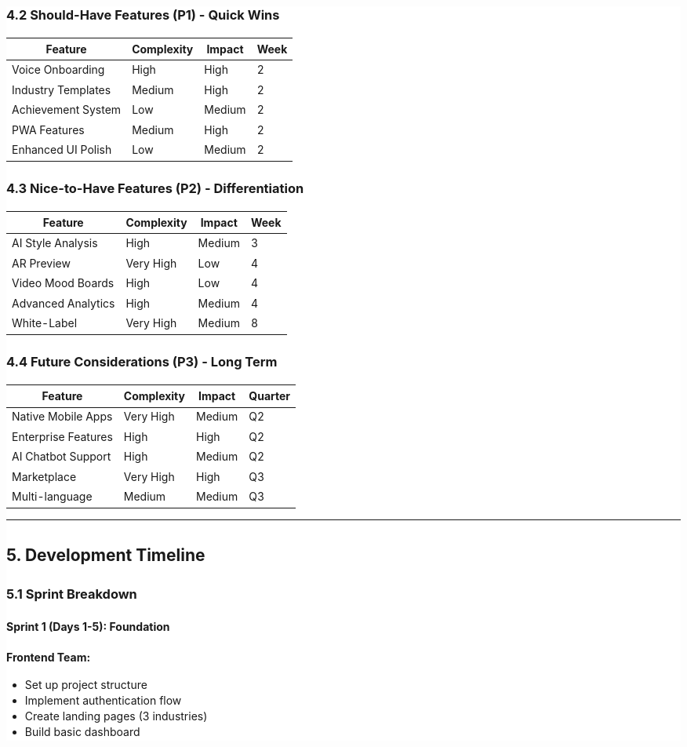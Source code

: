 ### 4.2 Should-Have Features (P1) - Quick Wins

| Feature | Complexity | Impact | Week |
|---------|------------|--------|------|
| Voice Onboarding | High | High | 2 |
| Industry Templates | Medium | High | 2 |
| Achievement System | Low | Medium | 2 |
| PWA Features | Medium | High | 2 |
| Enhanced UI Polish | Low | Medium | 2 |

### 4.3 Nice-to-Have Features (P2) - Differentiation

| Feature | Complexity | Impact | Week |
|---------|------------|--------|------|
| AI Style Analysis | High | Medium | 3 |
| AR Preview | Very High | Low | 4 |
| Video Mood Boards | High | Low | 4 |
| Advanced Analytics | High | Medium | 4 |
| White-Label | Very High | Medium | 8 |

### 4.4 Future Considerations (P3) - Long Term

| Feature | Complexity | Impact | Quarter |
|---------|------------|---------|---------|
| Native Mobile Apps | Very High | Medium | Q2 |
| Enterprise Features | High | High | Q2 |
| AI Chatbot Support | High | Medium | Q2 |
| Marketplace | Very High | High | Q3 |
| Multi-language | Medium | Medium | Q3 |

---

## 5. Development Timeline

### 5.1 Sprint Breakdown

#### Sprint 1 (Days 1-5): Foundation
**Frontend Team:**
- Set up project structure
- Implement authentication flow
- Create landing pages (3 industries)
- Build basic dashboard
